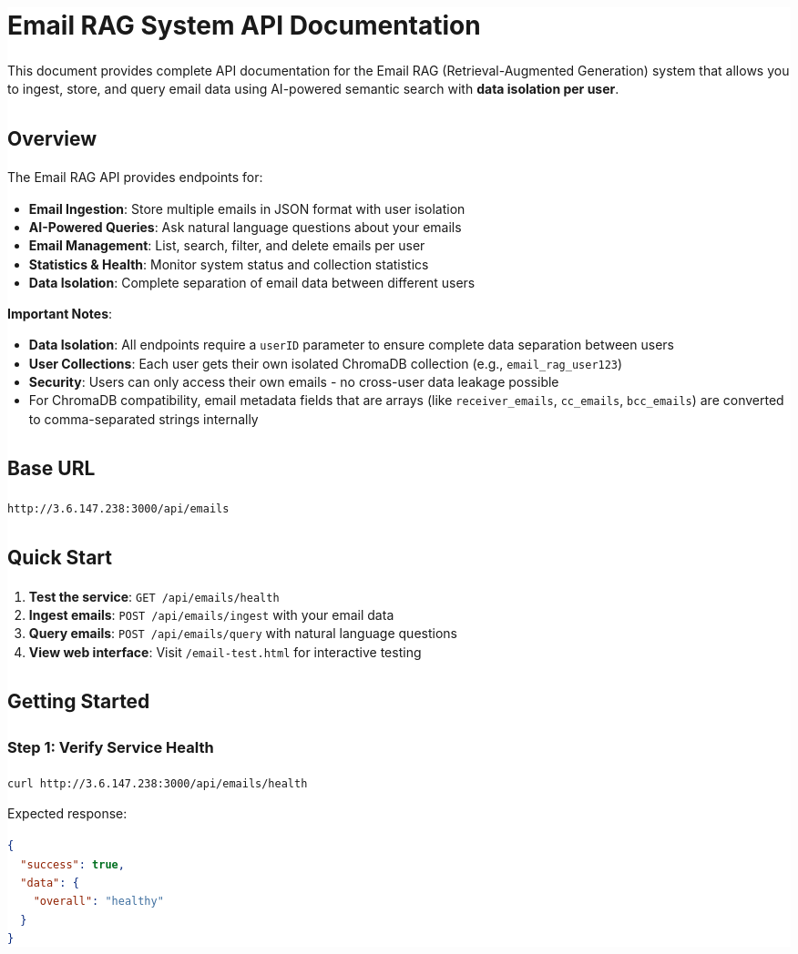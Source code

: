# Email RAG System API Documentation

This document provides complete API documentation for the Email RAG (Retrieval-Augmented Generation) system that allows you to ingest, store, and query email data using AI-powered semantic search with **data isolation per user**.

## Overview

The Email RAG API provides endpoints for:
- **Email Ingestion**: Store multiple emails in JSON format with user isolation
- **AI-Powered Queries**: Ask natural language questions about your emails
- **Email Management**: List, search, filter, and delete emails per user
- **Statistics & Health**: Monitor system status and collection statistics
- **Data Isolation**: Complete separation of email data between different users

**Important Notes**:
- **Data Isolation**: All endpoints require a `userID` parameter to ensure complete data separation between users
- **User Collections**: Each user gets their own isolated ChromaDB collection (e.g., `email_rag_user123`)
- **Security**: Users can only access their own emails - no cross-user data leakage possible
- For ChromaDB compatibility, email metadata fields that are arrays (like `receiver_emails`, `cc_emails`, `bcc_emails`) are converted to comma-separated strings internally

## Base URL

```
http://3.6.147.238:3000/api/emails
```

## Quick Start

1. **Test the service**: `GET /api/emails/health`
2. **Ingest emails**: `POST /api/emails/ingest` with your email data
3. **Query emails**: `POST /api/emails/query` with natural language questions
4. **View web interface**: Visit `/email-test.html` for interactive testing

## Getting Started

### Step 1: Verify Service Health
```bash
curl http://3.6.147.238:3000/api/emails/health
```

Expected response:
```json
{
  "success": true,
  "data": {
    "overall": "healthy"
  }
}
```
